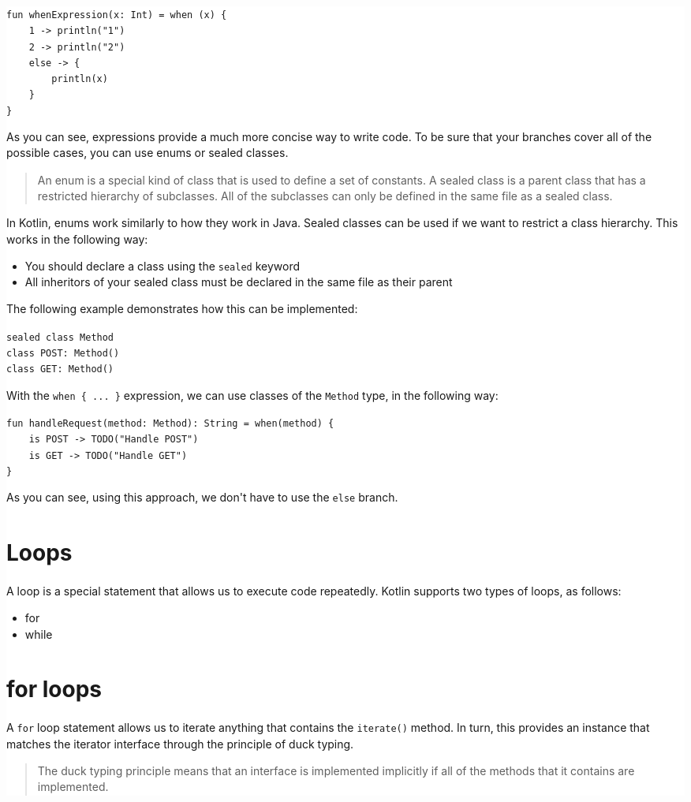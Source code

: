 ```
fun whenExpression(x: Int) = when (x) {
    1 -> println("1")
    2 -> println("2")
    else -> {
        println(x)
    }
}
```

As you can see, expressions provide a much more concise way to write code. To be sure that your branches cover all of the possible cases, you can use enums or sealed classes.

> An enum is a special kind of class that is used to define a set of constants. A sealed class is a parent class that has a restricted hierarchy of subclasses. All of the subclasses can only be defined in the same file as a sealed class.

In Kotlin, enums work similarly to how they work in Java. Sealed classes can be used if we want to restrict a class hierarchy. This works in the following way:

- You should declare a class using the `sealed` keyword
- All inheritors of your sealed class must be declared in the same file as their parent

The following example demonstrates how this can be implemented:

```
sealed class Method
class POST: Method()
class GET: Method()
```

With the `when { ... }` expression, we can use classes of the `Method` type, in the following way:

```
fun handleRequest(method: Method): String = when(method) {
    is POST -> TODO("Handle POST")
    is GET -> TODO("Handle GET")
}
```

As you can see, using this approach, we don't have to use the `else` branch.

# Loops

A loop is a special statement that allows us to execute code repeatedly. Kotlin supports two types of loops, as follows:

- for
- while

# for loops

A `for` loop statement allows us to iterate anything that contains the `iterate()` method. In turn, this provides an instance that matches the iterator interface through the principle of duck typing.

> The duck typing principle means that an interface is implemented implicitly if all of the methods that it contains are implemented.
